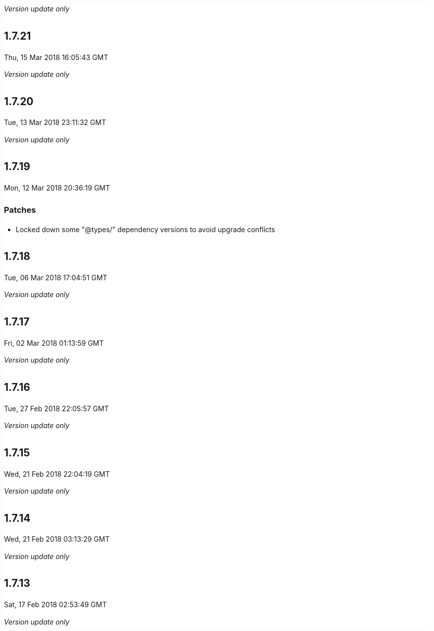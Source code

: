 _Version update only_

## 1.7.21
Thu, 15 Mar 2018 16:05:43 GMT

_Version update only_

## 1.7.20
Tue, 13 Mar 2018 23:11:32 GMT

_Version update only_

## 1.7.19
Mon, 12 Mar 2018 20:36:19 GMT

### Patches

- Locked down some "@types/" dependency versions to avoid upgrade conflicts

## 1.7.18
Tue, 06 Mar 2018 17:04:51 GMT

_Version update only_

## 1.7.17
Fri, 02 Mar 2018 01:13:59 GMT

_Version update only_

## 1.7.16
Tue, 27 Feb 2018 22:05:57 GMT

_Version update only_

## 1.7.15
Wed, 21 Feb 2018 22:04:19 GMT

_Version update only_

## 1.7.14
Wed, 21 Feb 2018 03:13:29 GMT

_Version update only_

## 1.7.13
Sat, 17 Feb 2018 02:53:49 GMT

_Version update only_
